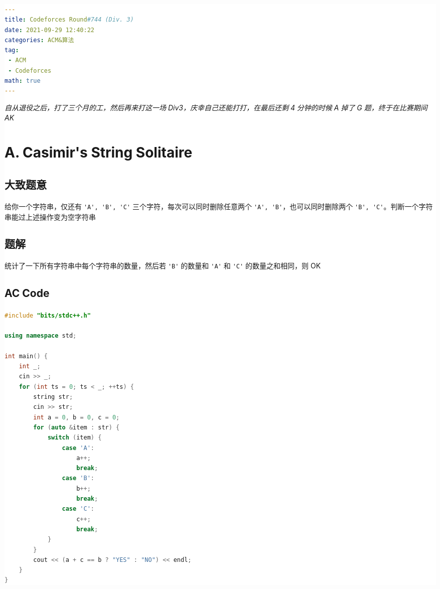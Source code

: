 ```yaml
---
title: Codeforces Round#744 (Div. 3)
date: 2021-09-29 12:40:22
categories: ACM&算法
tag:
 - ACM
 - Codeforces
math: true
---
```


*自从退役之后，打了三个月的工，然后再来打这一场 Div3，庆幸自己还能打打，在最后还剩 4 分钟的时候 A 掉了 G 题，终于在比赛期间 AK*

# A. Casimir's String Solitaire
## 大致题意
给你一个字符串，仅还有 `'A', 'B', 'C'` 三个字符，每次可以同时删除任意两个 `'A', 'B'`，也可以同时删除两个 `'B', 'C'`。判断一个字符串能过上述操作变为空字符串

## 题解
统计了一下所有字符串中每个字符串的数量，然后若 `'B'` 的数量和 `'A'` 和 `'C'` 的数量之和相同，则 OK

## AC Code

```cpp
#include "bits/stdc++.h"

using namespace std;

int main() {
    int _;
    cin >> _;
    for (int ts = 0; ts < _; ++ts) {
        string str;
        cin >> str;
        int a = 0, b = 0, c = 0;
        for (auto &item : str) {
            switch (item) {
                case 'A':
                    a++;
                    break;
                case 'B':
                    b++;
                    break;
                case 'C':
                    c++;
                    break;
            }
        }
        cout << (a + c == b ? "YES" : "NO") << endl;
    }
}
```
